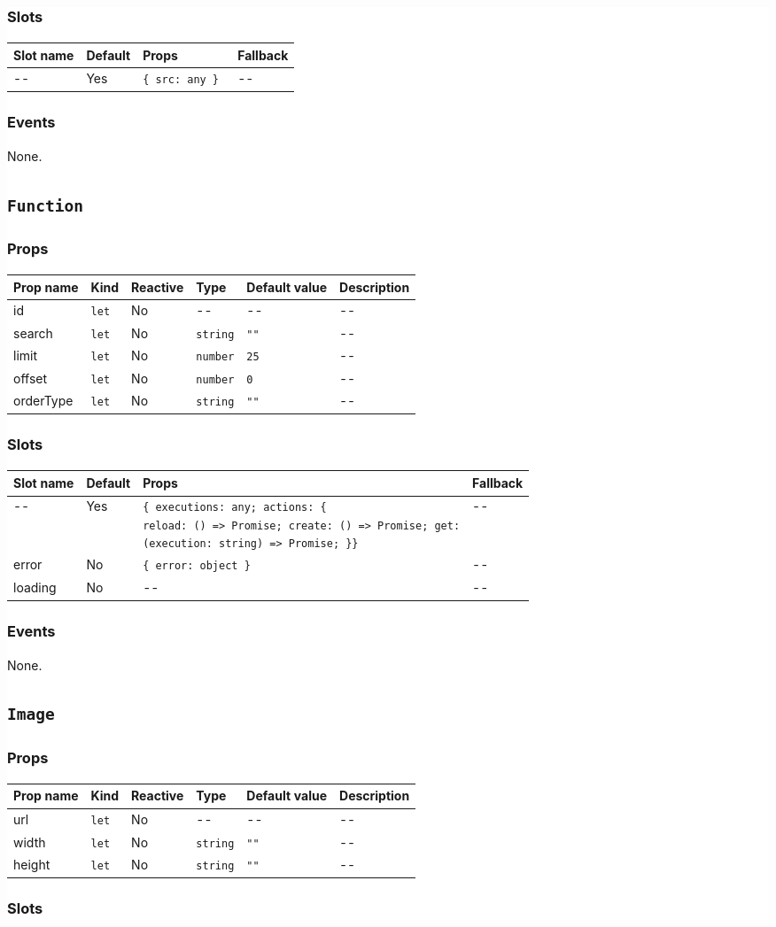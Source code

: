 ### Slots

| Slot name | Default | Props                      | Fallback |
| :-------- | :------ | :------------------------- | :------- |
| --        | Yes     | <code>{ src: any } </code> | --       |

### Events

None.

## `Function`

### Props

| Prop name | Kind             | Reactive | Type                | Default value   | Description |
| :-------- | :--------------- | :------- | :------------------ | --------------- | ----------- |
| id        | <code>let</code> | No       | --                  | --              | --          |
| search    | <code>let</code> | No       | <code>string</code> | <code>""</code> | --          |
| limit     | <code>let</code> | No       | <code>number</code> | <code>25</code> | --          |
| offset    | <code>let</code> | No       | <code>number</code> | <code>0</code>  | --          |
| orderType | <code>let</code> | No       | <code>string</code> | <code>""</code> | --          |

### Slots

| Slot name | Default | Props                                                                                                                                                     | Fallback |
| :-------- | :------ | :-------------------------------------------------------------------------------------------------------------------------------------------------------- | :------- |
| --        | Yes     | <code>{ executions: any; actions: { reload: () => Promise<object>; create: () => Promise<object>; get: (execution: string) => Promise<object>; }} </code> | --       |
| error     | No      | <code>{ error: object } </code>                                                                                                                           | --       |
| loading   | No      | --                                                                                                                                                        | --       |

### Events

None.

## `Image`

### Props

| Prop name | Kind             | Reactive | Type                | Default value   | Description |
| :-------- | :--------------- | :------- | :------------------ | --------------- | ----------- |
| url       | <code>let</code> | No       | --                  | --              | --          |
| width     | <code>let</code> | No       | <code>string</code> | <code>""</code> | --          |
| height    | <code>let</code> | No       | <code>string</code> | <code>""</code> | --          |

### Slots
